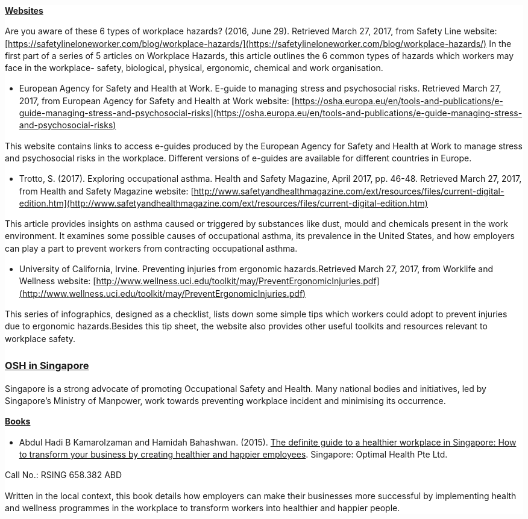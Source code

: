 
<b><u>Websites</u></b>

Are you aware of these 6 types of workplace hazards? (2016, June 29). Retrieved March 27, 2017, from Safety Line website: [https://safetylineloneworker.com/blog/workplace-hazards/](https://safetylineloneworker.com/blog/workplace-hazards/)
In the first part of a series of 5 articles on Workplace Hazards, this article outlines the 6 common types of hazards which workers may face in the workplace- safety, biological, physical, ergonomic, chemical and work organisation.
 

* European Agency for Safety and Health at Work. E-guide to managing stress and psychosocial risks. Retrieved March 27, 2017, from European Agency for Safety and Health at Work website: [https://osha.europa.eu/en/tools-and-publications/e-guide-managing-stress-and-psychosocial-risks](https://osha.europa.eu/en/tools-and-publications/e-guide-managing-stress-and-psychosocial-risks)

This website contains links to access e-guides produced by the European Agency for Safety and Health at Work to manage stress and psychosocial risks in the workplace. Different versions of e-guides are available for different countries in Europe.
 

* Trotto, S. (2017). Exploring occupational asthma. Health and Safety Magazine, April 2017, pp. 46-48. Retrieved March 27, 2017, from Health and Safety Magazine website: [http://www.safetyandhealthmagazine.com/ext/resources/files/current-digital-edition.htm](http://www.safetyandhealthmagazine.com/ext/resources/files/current-digital-edition.htm)

This article provides insights on asthma caused or triggered by substances like dust, mould and chemicals present in the work environment. It examines some possible causes of occupational asthma, its prevalence in the United States, and how employers can play a part to prevent workers from contracting occupational asthma.
 

* University of California, Irvine. Preventing injuries from ergonomic hazards.Retrieved March 27, 2017, from Worklife and Wellness website: [http://www.wellness.uci.edu/toolkit/may/PreventErgonomicInjuries.pdf](http://www.wellness.uci.edu/toolkit/may/PreventErgonomicInjuries.pdf)

This series of infographics, designed as a checklist, lists down some simple tips which workers could adopt to prevent injuries due to ergonomic hazards.Besides this tip sheet, the website also provides other useful toolkits and resources relevant to workplace safety.
 

### <u>OSH in Singapore</u>

Singapore is a strong advocate of promoting Occupational Safety and Health. Many national bodies and initiatives, led by Singapore’s Ministry of Manpower, work towards preventing workplace incident and minimising its occurrence.

 
<b><u>Books</u></b>

* Abdul Hadi B Kamarolzaman and Hamidah Bahashwan. (2015). [The definite guide to a healthier workplace in Singapore: How to transform your business by creating healthier and happier employees](http://eservice.nlb.gov.sg/item_holding.aspx?bid=202325398). Singapore: Optimal Health Pte Ltd.

Call No.: RSING 658.382 ABD

Written in the local context, this book details how employers can make their businesses more successful by implementing health and wellness programmes in the workplace to transform workers into healthier and happier people.
 